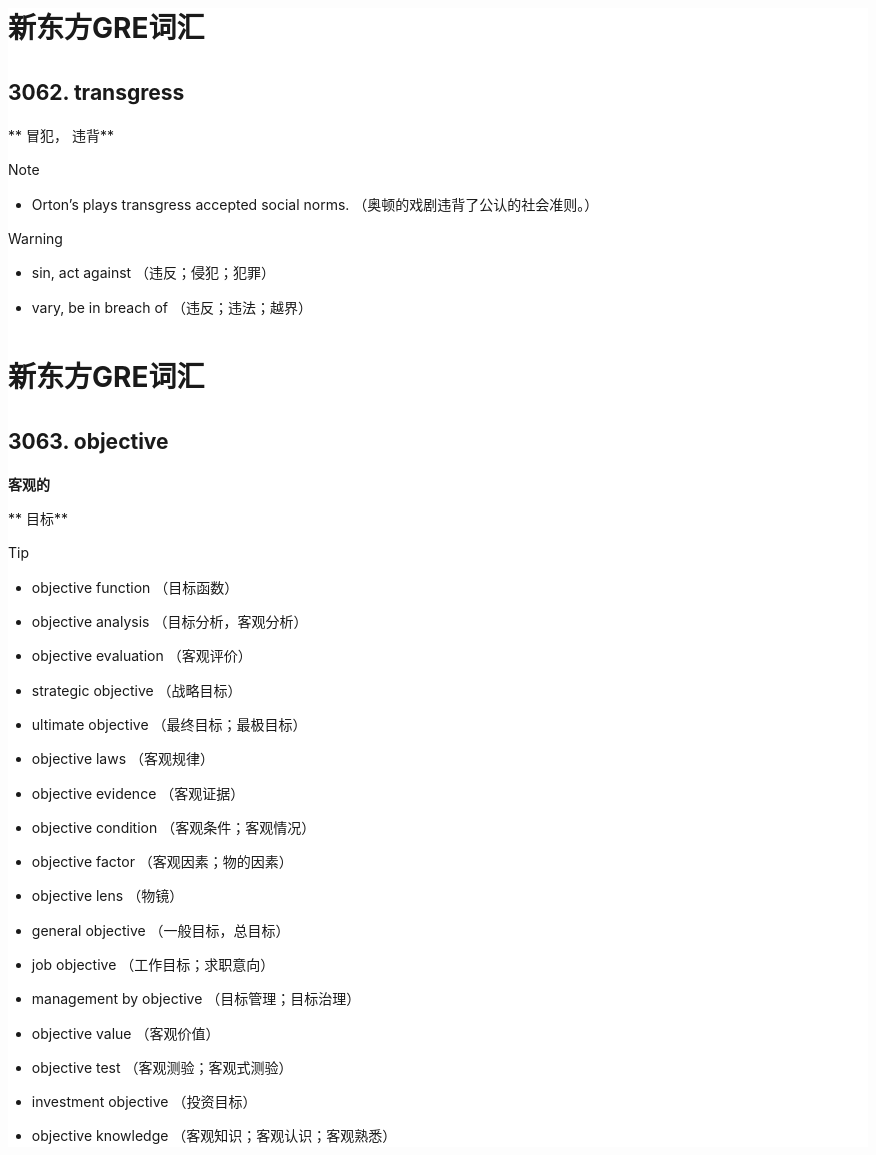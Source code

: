 # 新东方GRE词汇

## 3062. transgress

** 冒犯， 违背**

> [!NOTE]
>
> - Orton’s plays transgress accepted social norms. （奥顿的戏剧违背了公认的社会准则。）
>

> [!WARNING]
>
> - sin, act against （违反；侵犯；犯罪）
>
> - vary, be in breach of （违反；违法；越界）
>

# 新东方GRE词汇

## 3063. objective

**客观的**

** 目标**

> [!TIP]
>
> - objective function （目标函数）
>
> - objective analysis （目标分析，客观分析）
>
> - objective evaluation （客观评价）
>
> - strategic objective （战略目标）
>
> - ultimate objective （最终目标；最极目标）
>
> - objective laws （客观规律）
>
> - objective evidence （客观证据）
>
> - objective condition （客观条件；客观情况）
>
> - objective factor （客观因素；物的因素）
>
> - objective lens （物镜）
>
> - general objective （一般目标，总目标）
>
> - job objective （工作目标；求职意向）
>
> - management by objective （目标管理；目标治理）
>
> - objective value （客观价值）
>
> - objective test （客观测验；客观式测验）
>
> - investment objective （投资目标）
>
> - objective knowledge （客观知识；客观认识；客观熟悉）
>